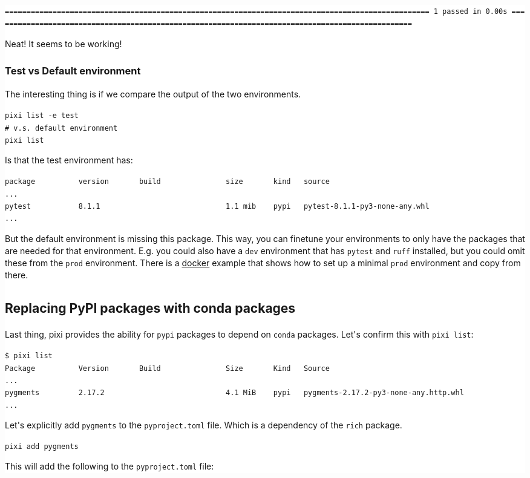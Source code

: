 ```shell
================================================================================================== 1 passed in 0.00s =================================================================================================
```

Neat! It seems to be working!

### Test vs Default environment

The interesting thing is if we compare the output of the two environments.

```shell
pixi list -e test
# v.s. default environment
pixi list
```

Is that the test environment has:

```shell
package          version       build               size       kind   source
...
pytest           8.1.1                             1.1 mib    pypi   pytest-8.1.1-py3-none-any.whl
...
```

But the default environment is missing this package.
This way, you can finetune your environments to only have the packages that are needed for that environment.
E.g. you could also have a `dev` environment that has `pytest` and `ruff` installed, but you could omit these from the `prod` environment.
There is a [docker](https://github.com/prefix-dev/pixi/tree/main/examples/docker) example that shows how to set up a minimal `prod` environment and copy from there.

## Replacing PyPI packages with conda packages

Last thing, pixi provides the ability for `pypi` packages to depend on `conda` packages.
Let's confirm this with `pixi list`:

```shell
$ pixi list
Package          Version       Build               Size       Kind   Source
...
pygments         2.17.2                            4.1 MiB    pypi   pygments-2.17.2-py3-none-any.http.whl
...
```

Let's explicitly add `pygments` to the `pyproject.toml` file.
Which is a dependency of the `rich` package.

```shell
pixi add pygments
```

This will add the following to the `pyproject.toml` file:
